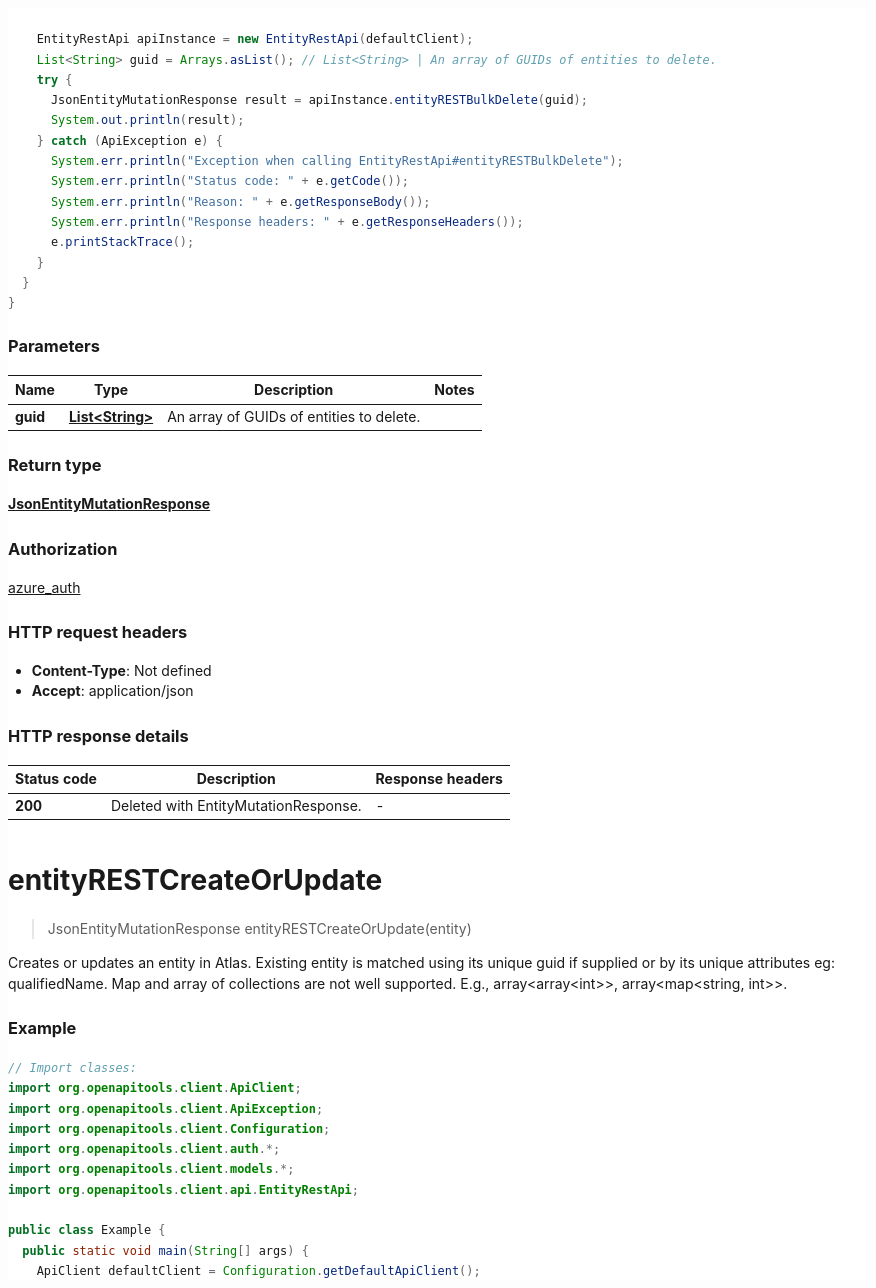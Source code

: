 ```java

    EntityRestApi apiInstance = new EntityRestApi(defaultClient);
    List<String> guid = Arrays.asList(); // List<String> | An array of GUIDs of entities to delete.
    try {
      JsonEntityMutationResponse result = apiInstance.entityRESTBulkDelete(guid);
      System.out.println(result);
    } catch (ApiException e) {
      System.err.println("Exception when calling EntityRestApi#entityRESTBulkDelete");
      System.err.println("Status code: " + e.getCode());
      System.err.println("Reason: " + e.getResponseBody());
      System.err.println("Response headers: " + e.getResponseHeaders());
      e.printStackTrace();
    }
  }
}
```

### Parameters

Name | Type | Description  | Notes
------------- | ------------- | ------------- | -------------
 **guid** | [**List&lt;String&gt;**](String.md)| An array of GUIDs of entities to delete. |

### Return type

[**JsonEntityMutationResponse**](JsonEntityMutationResponse.md)

### Authorization

[azure_auth](../README.md#azure_auth)

### HTTP request headers

 - **Content-Type**: Not defined
 - **Accept**: application/json

### HTTP response details
| Status code | Description | Response headers |
|-------------|-------------|------------------|
**200** | Deleted with EntityMutationResponse. |  -  |

<a name="entityRESTCreateOrUpdate"></a>
# **entityRESTCreateOrUpdate**
> JsonEntityMutationResponse entityRESTCreateOrUpdate(entity)



Creates or updates an entity in Atlas. Existing entity is matched using its unique guid if supplied or by its unique attributes eg: qualifiedName. Map and array of collections are not well supported. E.g., array&lt;array&lt;int&gt;&gt;, array&lt;map&lt;string, int&gt;&gt;.

### Example
```java
// Import classes:
import org.openapitools.client.ApiClient;
import org.openapitools.client.ApiException;
import org.openapitools.client.Configuration;
import org.openapitools.client.auth.*;
import org.openapitools.client.models.*;
import org.openapitools.client.api.EntityRestApi;

public class Example {
  public static void main(String[] args) {
    ApiClient defaultClient = Configuration.getDefaultApiClient();
```